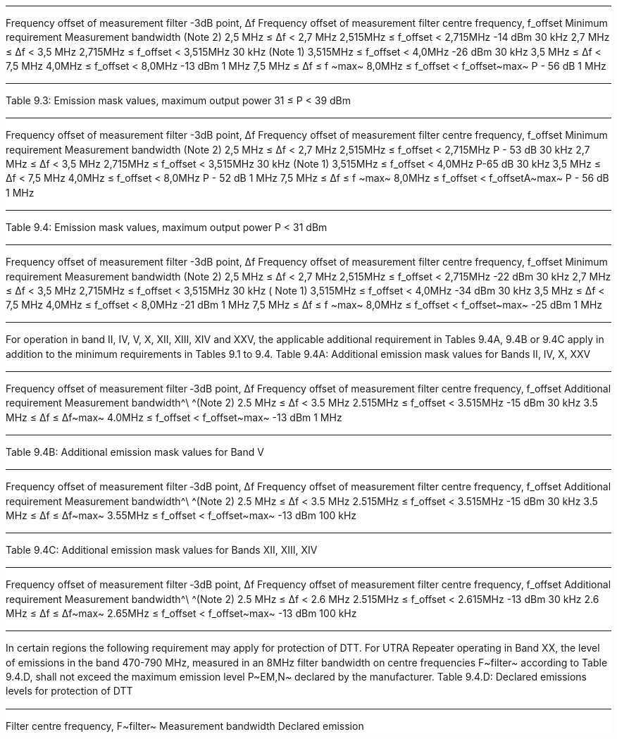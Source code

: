 * * *
Frequency offset of measurement filter -3dB point, ∆f Frequency offset of
measurement filter centre frequency, f_offset Minimum requirement Measurement
bandwidth (Note 2) 2,5 MHz ≤ ∆f \< 2,7 MHz 2,515MHz ≤ f_offset \< 2,715MHz -14
dBm 30 kHz 2,7 MHz ≤ ∆f \< 3,5 MHz 2,715MHz ≤ f_offset \< 3,515MHz 30 kHz
(Note 1) 3,515MHz ≤ f_offset \< 4,0MHz -26 dBm 30 kHz 3,5 MHz ≤ ∆f \< 7,5 MHz
4,0MHz ≤ f_offset \< 8,0MHz -13 dBm 1 MHz 7,5 MHz ≤ ∆f ≤ f ~max~ 8,0MHz ≤
f_offset \< f_offset~max~ P - 56 dB 1 MHz
* * *
Table 9.3: Emission mask values, maximum output power 31 ≤ P \< 39 dBm
* * *
Frequency offset of measurement filter -3dB point, ∆f Frequency offset of
measurement filter centre frequency, f_offset Minimum requirement Measurement
bandwidth (Note 2) 2,5 MHz ≤ ∆f \< 2,7 MHz 2,515MHz ≤ f_offset \< 2,715MHz P -
53 dB 30 kHz 2,7 MHz ≤ ∆f \< 3,5 MHz 2,715MHz ≤ f_offset \< 3,515MHz 30 kHz
(Note 1) 3,515MHz ≤ f_offset \< 4,0MHz P-65 dB 30 kHz 3,5 MHz ≤ ∆f \< 7,5 MHz
4,0MHz ≤ f_offset \< 8,0MHz P - 52 dB 1 MHz 7,5 MHz ≤ ∆f ≤ f ~max~ 8,0MHz ≤
f_offset \< f_offsetA~max~ P - 56 dB 1 MHz
* * *
Table 9.4: Emission mask values, maximum output power P \< 31 dBm
* * *
Frequency offset of measurement filter -3dB point, ∆f Frequency offset of
measurement filter centre frequency, f_offset Minimum requirement Measurement
bandwidth (Note 2) 2,5 MHz ≤ ∆f \< 2,7 MHz 2,515MHz ≤ f_offset \< 2,715MHz -22
dBm 30 kHz 2,7 MHz ≤ ∆f \< 3,5 MHz 2,715MHz ≤ f_offset \< 3,515MHz 30 kHz (
Note 1) 3,515MHz ≤ f_offset \< 4,0MHz -34 dBm 30 kHz 3,5 MHz ≤ ∆f \< 7,5 MHz
4,0MHz ≤ f_offset \< 8,0MHz -21 dBm 1 MHz 7,5 MHz ≤ ∆f ≤ f ~max~ 8,0MHz ≤
f_offset \< f_offset~max~ -25 dBm 1 MHz
* * *
For operation in band II, IV, V, X, XII, XIII, XIV and XXV, the applicable
additional requirement in Tables 9.4A, 9.4B or 9.4C apply in addition to the
minimum requirements in Tables 9.1 to 9.4.
Table 9.4A: Additional emission mask values for Bands II, IV, X, XXV
* * *
Frequency offset of measurement filter ‑3dB point, ∆f Frequency offset of
measurement filter centre frequency, f_offset Additional requirement
Measurement bandwidth^\ ^(Note 2)
2.5 MHz ≤ ∆f \< 3.5 MHz 2.515MHz ≤ f_offset \< 3.515MHz -15 dBm 30 kHz
3.5 MHz ≤ ∆f ≤ ∆f~max~ 4.0MHz ≤ f_offset \< f_offset~max~ -13 dBm 1 MHz
* * *
Table 9.4B: Additional emission mask values for Band V
* * *
Frequency offset of measurement filter ‑3dB point, ∆f Frequency offset of
measurement filter centre frequency, f_offset Additional requirement
Measurement bandwidth^\ ^(Note 2)
2.5 MHz ≤ ∆f \< 3.5 MHz 2.515MHz ≤ f_offset \< 3.515MHz -15 dBm 30 kHz
3.5 MHz ≤ ∆f ≤ ∆f~max~ 3.55MHz ≤ f_offset \< f_offset~max~ -13 dBm 100 kHz
* * *
Table 9.4C: Additional emission mask values for Bands XII, XIII, XIV
* * *
Frequency offset of measurement filter ‑3dB point, ∆f Frequency offset of
measurement filter centre frequency, f_offset Additional requirement
Measurement bandwidth^\ ^(Note 2)
2.5 MHz ≤ ∆f \< 2.6 MHz 2.515MHz ≤ f_offset \< 2.615MHz -13 dBm 30 kHz
2.6 MHz ≤ ∆f ≤ ∆f~max~ 2.65MHz ≤ f_offset \< f_offset~max~ -13 dBm 100 kHz
* * *
In certain regions the following requirement may apply for protection of DTT.
For UTRA Repeater operating in Band XX, the level of emissions in the band
470-790 MHz, measured in an 8MHz filter bandwidth on centre frequencies
F~filter~ according to Table 9.4.D, shall not exceed the maximum emission
level P~EM,N~ declared by the manufacturer.
Table 9.4.D: Declared emissions levels for protection of DTT
* * *
Filter centre frequency, F~filter~ Measurement bandwidth Declared emission